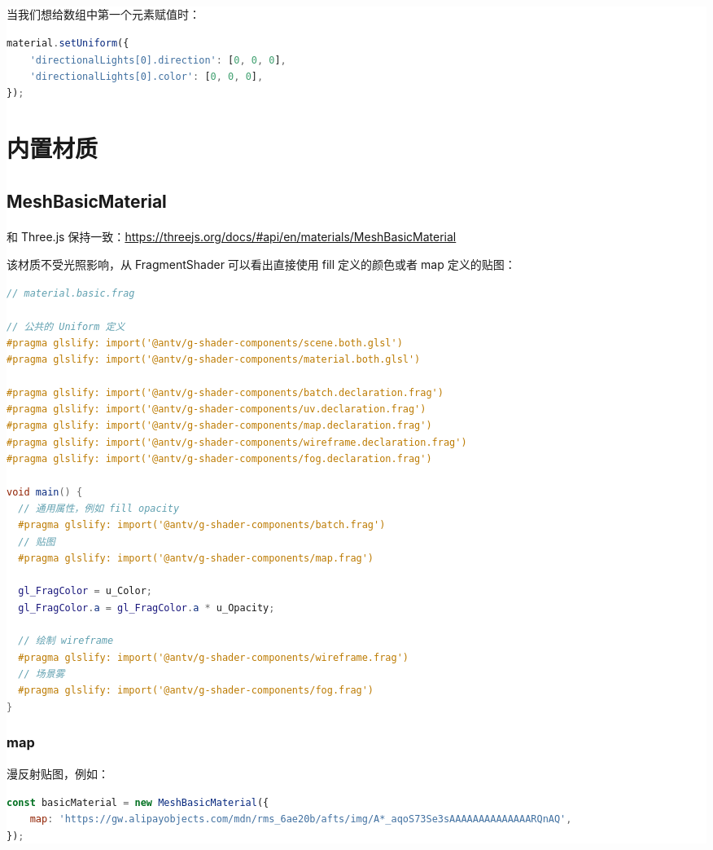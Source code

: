 当我们想给数组中第一个元素赋值时：

```js
material.setUniform({
    'directionalLights[0].direction': [0, 0, 0],
    'directionalLights[0].color': [0, 0, 0],
});
```

# 内置材质

## MeshBasicMaterial

和 Three.js 保持一致：https://threejs.org/docs/#api/en/materials/MeshBasicMaterial

该材质不受光照影响，从 FragmentShader 可以看出直接使用 fill 定义的颜色或者 map 定义的贴图：

```glsl
// material.basic.frag

// 公共的 Uniform 定义
#pragma glslify: import('@antv/g-shader-components/scene.both.glsl')
#pragma glslify: import('@antv/g-shader-components/material.both.glsl')

#pragma glslify: import('@antv/g-shader-components/batch.declaration.frag')
#pragma glslify: import('@antv/g-shader-components/uv.declaration.frag')
#pragma glslify: import('@antv/g-shader-components/map.declaration.frag')
#pragma glslify: import('@antv/g-shader-components/wireframe.declaration.frag')
#pragma glslify: import('@antv/g-shader-components/fog.declaration.frag')

void main() {
  // 通用属性，例如 fill opacity
  #pragma glslify: import('@antv/g-shader-components/batch.frag')
  // 贴图
  #pragma glslify: import('@antv/g-shader-components/map.frag')

  gl_FragColor = u_Color;
  gl_FragColor.a = gl_FragColor.a * u_Opacity;

  // 绘制 wireframe
  #pragma glslify: import('@antv/g-shader-components/wireframe.frag')
  // 场景雾
  #pragma glslify: import('@antv/g-shader-components/fog.frag')
}
```

### map

漫反射贴图，例如：

```js
const basicMaterial = new MeshBasicMaterial({
    map: 'https://gw.alipayobjects.com/mdn/rms_6ae20b/afts/img/A*_aqoS73Se3sAAAAAAAAAAAAAARQnAQ',
});
```
